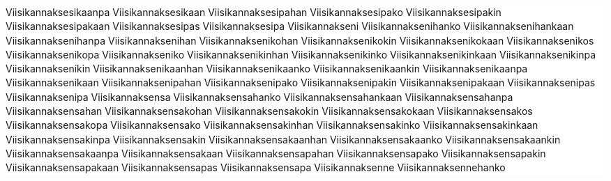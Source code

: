 Viisikannaksesikaanpa
Viisikannaksesikaan
Viisikannaksesipahan
Viisikannaksesipako
Viisikannaksesipakin
Viisikannaksesipakaan
Viisikannaksesipas
Viisikannaksesipa
Viisikannakseni
Viisikannaksenihanko
Viisikannaksenihankaan
Viisikannaksenihanpa
Viisikannaksenihan
Viisikannaksenikohan
Viisikannaksenikokin
Viisikannaksenikokaan
Viisikannaksenikos
Viisikannaksenikopa
Viisikannakseniko
Viisikannaksenikinhan
Viisikannaksenikinko
Viisikannaksenikinkaan
Viisikannaksenikinpa
Viisikannaksenikin
Viisikannaksenikaanhan
Viisikannaksenikaanko
Viisikannaksenikaankin
Viisikannaksenikaanpa
Viisikannaksenikaan
Viisikannaksenipahan
Viisikannaksenipako
Viisikannaksenipakin
Viisikannaksenipakaan
Viisikannaksenipas
Viisikannaksenipa
Viisikannaksensa
Viisikannaksensahanko
Viisikannaksensahankaan
Viisikannaksensahanpa
Viisikannaksensahan
Viisikannaksensakohan
Viisikannaksensakokin
Viisikannaksensakokaan
Viisikannaksensakos
Viisikannaksensakopa
Viisikannaksensako
Viisikannaksensakinhan
Viisikannaksensakinko
Viisikannaksensakinkaan
Viisikannaksensakinpa
Viisikannaksensakin
Viisikannaksensakaanhan
Viisikannaksensakaanko
Viisikannaksensakaankin
Viisikannaksensakaanpa
Viisikannaksensakaan
Viisikannaksensapahan
Viisikannaksensapako
Viisikannaksensapakin
Viisikannaksensapakaan
Viisikannaksensapas
Viisikannaksensapa
Viisikannaksenne
Viisikannaksennehanko